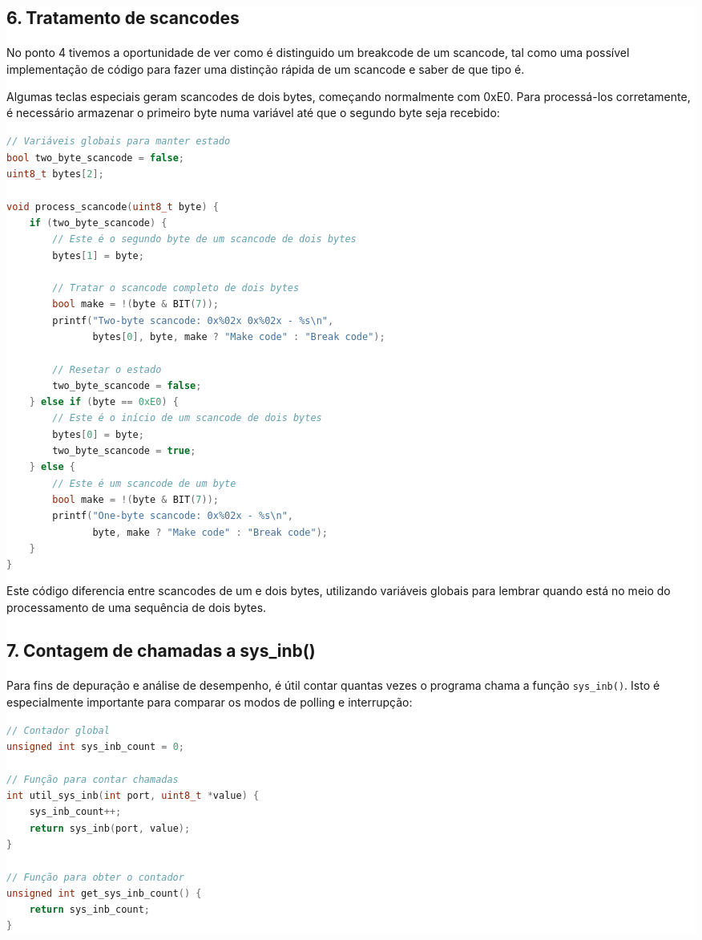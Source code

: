 ## 6. Tratamento de scancodes

No ponto 4 tivemos a oportunidade de ver como é distinguido um breakcode de um scancode, tal como uma possível implementação de código para fazer uma distinção rápida de um scancode e saber de que tipo é.

Algumas teclas especiais geram scancodes de dois bytes, começando normalmente com 0xE0. Para processá-los corretamente, é necessário armazenar o primeiro byte numa variável até que o segundo byte seja recebido:
~~~C
// Variáveis globais para manter estado
bool two_byte_scancode = false;
uint8_t bytes[2];

void process_scancode(uint8_t byte) {
    if (two_byte_scancode) {
        // Este é o segundo byte de um scancode de dois bytes
        bytes[1] = byte;
        
        // Tratar o scancode completo de dois bytes
        bool make = !(byte & BIT(7));
        printf("Two-byte scancode: 0x%02x 0x%02x - %s\n", 
               bytes[0], byte, make ? "Make code" : "Break code");
               
        // Resetar o estado
        two_byte_scancode = false;
    } else if (byte == 0xE0) {
        // Este é o início de um scancode de dois bytes
        bytes[0] = byte;
        two_byte_scancode = true;
    } else {
        // Este é um scancode de um byte
        bool make = !(byte & BIT(7));
        printf("One-byte scancode: 0x%02x - %s\n", 
               byte, make ? "Make code" : "Break code");
    }
}
~~~
Este código diferencia entre scancodes de um e dois bytes, utilizando variáveis globais para lembrar quando está no meio do processamento de uma sequência de dois bytes.

## 7. Contagem de chamadas a sys_inb()

Para fins de depuração e análise de desempenho, é útil contar quantas vezes o programa chama a função `sys_inb()`. Isto é especialmente importante para comparar os modos de polling e interrupção:
~~~C
// Contador global
unsigned int sys_inb_count = 0;

// Função para contar chamadas
int util_sys_inb(int port, uint8_t *value) {
    sys_inb_count++;
    return sys_inb(port, value);
}

// Função para obter o contador
unsigned int get_sys_inb_count() {
    return sys_inb_count;
}
~~~
